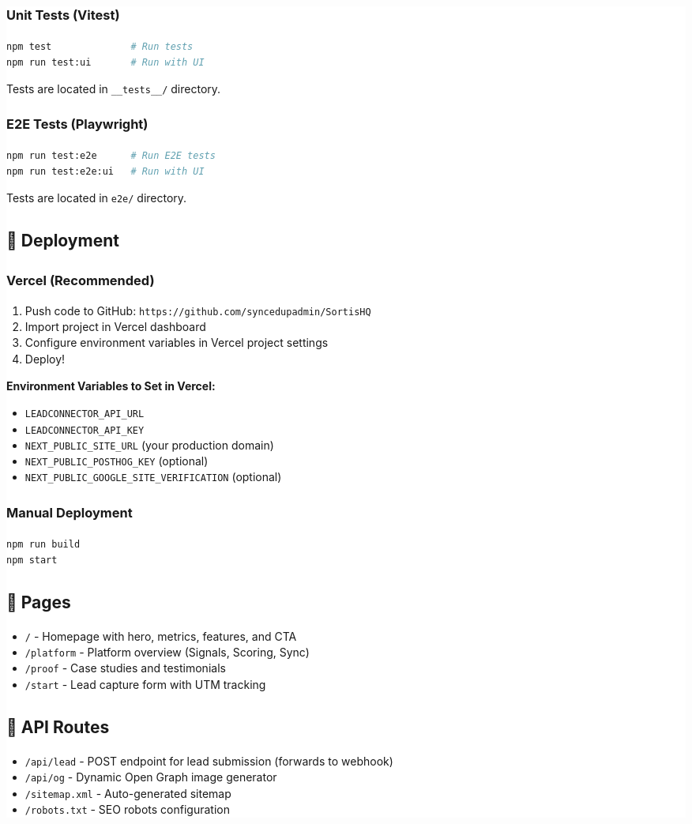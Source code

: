 ### Unit Tests (Vitest)

```bash
npm test              # Run tests
npm run test:ui       # Run with UI
```

Tests are located in `__tests__/` directory.

### E2E Tests (Playwright)

```bash
npm run test:e2e      # Run E2E tests
npm run test:e2e:ui   # Run with UI
```

Tests are located in `e2e/` directory.

## 🚢 Deployment

### Vercel (Recommended)

1. Push code to GitHub: `https://github.com/syncedupadmin/SortisHQ`
2. Import project in Vercel dashboard
3. Configure environment variables in Vercel project settings
4. Deploy!

**Environment Variables to Set in Vercel:**

- `LEADCONNECTOR_API_URL`
- `LEADCONNECTOR_API_KEY`
- `NEXT_PUBLIC_SITE_URL` (your production domain)
- `NEXT_PUBLIC_POSTHOG_KEY` (optional)
- `NEXT_PUBLIC_GOOGLE_SITE_VERIFICATION` (optional)

### Manual Deployment

```bash
npm run build
npm start
```

## 📄 Pages

- `/` - Homepage with hero, metrics, features, and CTA
- `/platform` - Platform overview (Signals, Scoring, Sync)
- `/proof` - Case studies and testimonials
- `/start` - Lead capture form with UTM tracking

## 🔌 API Routes

- `/api/lead` - POST endpoint for lead submission (forwards to webhook)
- `/api/og` - Dynamic Open Graph image generator
- `/sitemap.xml` - Auto-generated sitemap
- `/robots.txt` - SEO robots configuration
